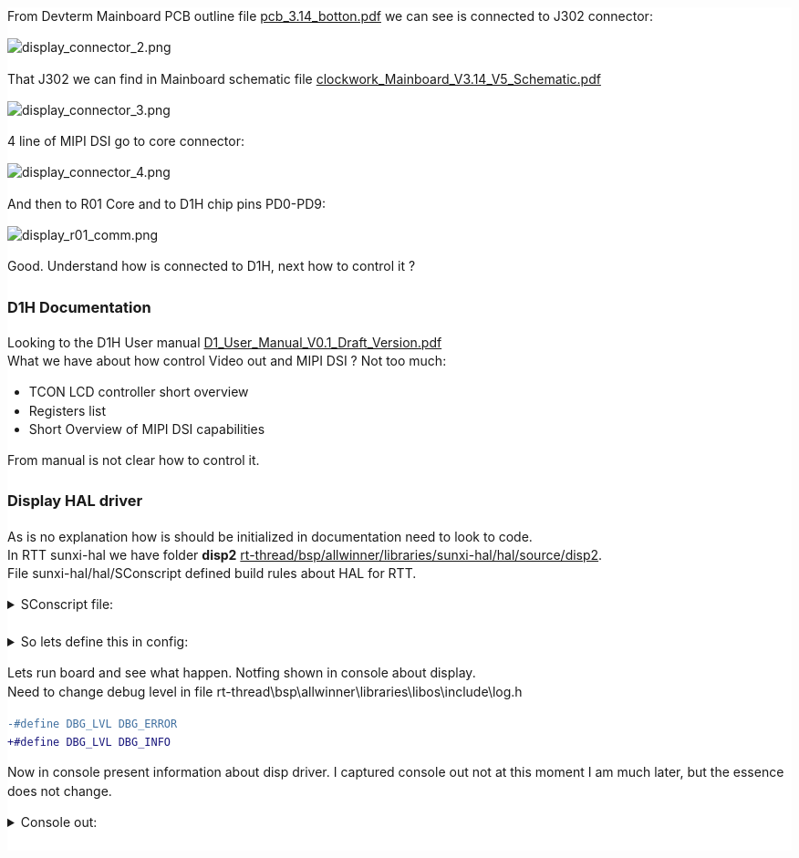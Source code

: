 From Devterm Mainboard PCB outline file [pcb_3.14_botton.pdf](ClockworkPi_DevTerm/pcb_3.14_botton.pdf) we can see is connected to J302 connector:

![display_connector_2.png](Pics/display_connector_2.png)

That J302 we can find in  Mainboard schematic file [clockwork_Mainboard_V3.14_V5_Schematic.pdf](ClockworkPi_DevTerm/clockwork_Mainboard_V3.14_V5_Schematic.pdf)

![display_connector_3.png](Pics/display_connector_3.png)

4 line of MIPI DSI go to core connector:

![display_connector_4.png](Pics/display_connector_4.png)

And then to R01 Core and to D1H chip pins PD0-PD9:

![display_r01_comm.png](Pics/display_r01_comm.png)

Good. Understand how is connected to D1H, next how to control it ?

### D1H Documentation

Looking to the D1H User manual [D1_User_Manual_V0.1_Draft_Version.pdf](Allwinner_D1H/D1_User_Manual_V0.1_Draft_Version.pdf)<br>
What we have about how control Video out and MIPI DSI ? Not too much: 
* TCON LCD controller short overview
* Registers list
* Short Overview of MIPI DSI capabilities

From manual is not clear how to control it.<br>

### Display HAL driver

As is no explanation how is should be initialized in documentation need to look to code.<br>
In RTT sunxi-hal we have folder **disp2** [rt-thread/bsp/allwinner/libraries/sunxi-hal/hal/source/disp2](rt-thread/bsp/allwinner/libraries/sunxi-hal/hal/source/disp2).<br>
File sunxi-hal/hal/SConscript defined build rules about HAL for RTT.  

<details><summary>SConscript file:</summary></details>
<br>
<details><summary>So lets define this in config:</summary></details>

Lets run board and see what happen. Notfing shown in console about display.<br>
Need to change debug level in file rt-thread\bsp\allwinner\libraries\libos\include\log.h

```patch
-#define DBG_LVL DBG_ERROR
+#define DBG_LVL DBG_INFO
```

Now in console present information about disp driver. I captured console out not at this moment I am much later, but the essence does not change.

<details><summary>Console out:</summary></details>
<br>
